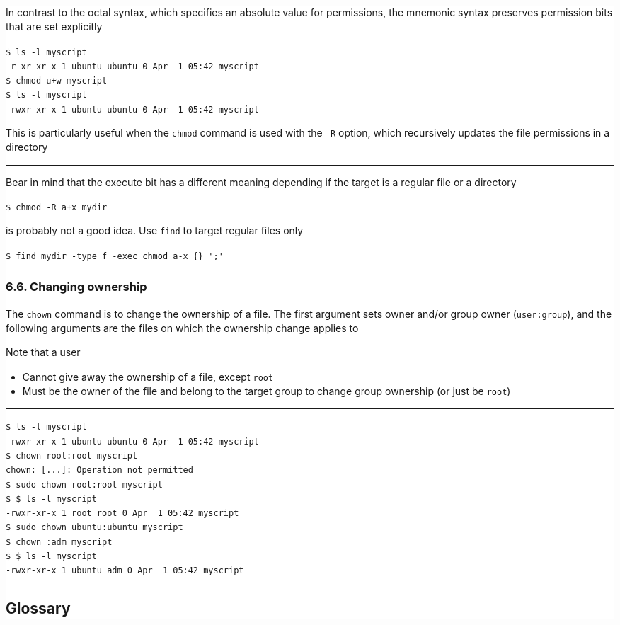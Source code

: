 
In contrast to the octal syntax, which specifies an absolute value for permissions, the mnemonic syntax preserves permission bits that are set explicitly

```shell
$ ls -l myscript
-r-xr-xr-x 1 ubuntu ubuntu 0 Apr  1 05:42 myscript
$ chmod u+w myscript
$ ls -l myscript
-rwxr-xr-x 1 ubuntu ubuntu 0 Apr  1 05:42 myscript
```

This is particularly useful when the `chmod` command is used with the `-R` option, which recursively updates the file permissions in a directory

---

Bear in mind that the execute bit has a different meaning depending if the target is a regular file or a directory

```shell
$ chmod -R a+x mydir
```

is probably not a good idea. Use `find` to target regular files only

```shell
$ find mydir -type f -exec chmod a-x {} ';'
```

### 6.6. Changing ownership

The `chown` command is to change the ownership of a file. The first argument sets owner and/or group owner (`user:group`), and the following arguments are the files on which the ownership change applies to

Note that a user
- Cannot give away the ownership of a file, except `root`
- Must be the owner of the file and belong to the target group to change group ownership (or just be `root`)

---

```shell
$ ls -l myscript
-rwxr-xr-x 1 ubuntu ubuntu 0 Apr  1 05:42 myscript
$ chown root:root myscript
chown: [...]: Operation not permitted
$ sudo chown root:root myscript
$ $ ls -l myscript
-rwxr-xr-x 1 root root 0 Apr  1 05:42 myscript
$ sudo chown ubuntu:ubuntu myscript
$ chown :adm myscript
$ $ ls -l myscript
-rwxr-xr-x 1 ubuntu adm 0 Apr  1 05:42 myscript
```

## Glossary
